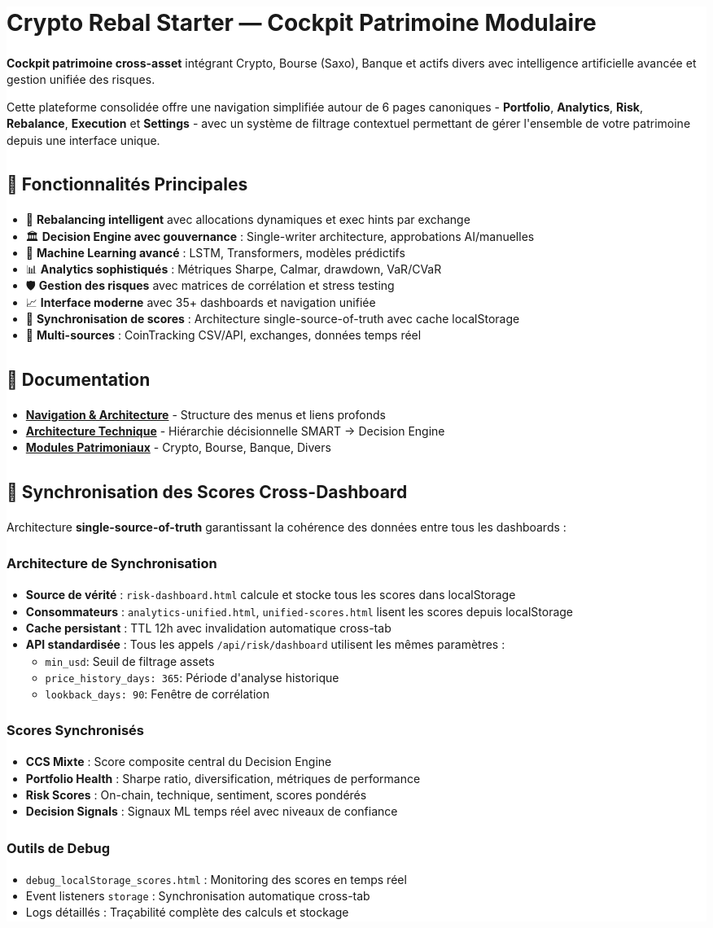# Crypto Rebal Starter — Cockpit Patrimoine Modulaire

**Cockpit patrimoine cross-asset** intégrant Crypto, Bourse (Saxo), Banque et actifs divers avec intelligence artificielle avancée et gestion unifiée des risques.

Cette plateforme consolidée offre une navigation simplifiée autour de 6 pages canoniques - **Portfolio**, **Analytics**, **Risk**, **Rebalance**, **Execution** et **Settings** - avec un système de filtrage contextuel permettant de gérer l'ensemble de votre patrimoine depuis une interface unique.

## 🚀 **Fonctionnalités Principales**
- 🎯 **Rebalancing intelligent** avec allocations dynamiques et exec hints par exchange
- 🏛️ **Decision Engine avec gouvernance** : Single-writer architecture, approbations AI/manuelles
- 🧠 **Machine Learning avancé** : LSTM, Transformers, modèles prédictifs
- 📊 **Analytics sophistiqués** : Métriques Sharpe, Calmar, drawdown, VaR/CVaR
- 🛡️ **Gestion des risques** avec matrices de corrélation et stress testing
- 📈 **Interface moderne** avec 35+ dashboards et navigation unifiée
- 🔄 **Synchronisation de scores** : Architecture single-source-of-truth avec cache localStorage
- 🔗 **Multi-sources** : CoinTracking CSV/API, exchanges, données temps réel

## 📖 **Documentation**

- **[Navigation & Architecture](docs/navigation.md)** - Structure des menus et liens profonds
- **[Architecture Technique](docs/architecture.md)** - Hiérarchie décisionnelle SMART → Decision Engine
- **[Modules Patrimoniaux](docs/wealth-modules.md)** - Crypto, Bourse, Banque, Divers

## 🔄 **Synchronisation des Scores Cross-Dashboard**

Architecture **single-source-of-truth** garantissant la cohérence des données entre tous les dashboards :

### Architecture de Synchronisation
- **Source de vérité** : `risk-dashboard.html` calcule et stocke tous les scores dans localStorage  
- **Consommateurs** : `analytics-unified.html`, `unified-scores.html` lisent les scores depuis localStorage
- **Cache persistant** : TTL 12h avec invalidation automatique cross-tab
- **API standardisée** : Tous les appels `/api/risk/dashboard` utilisent les mêmes paramètres :
  - `min_usd`: Seuil de filtrage assets
  - `price_history_days: 365`: Période d'analyse historique  
  - `lookback_days: 90`: Fenêtre de corrélation

### Scores Synchronisés
- **CCS Mixte** : Score composite central du Decision Engine
- **Portfolio Health** : Sharpe ratio, diversification, métriques de performance
- **Risk Scores** : On-chain, technique, sentiment, scores pondérés
- **Decision Signals** : Signaux ML temps réel avec niveaux de confiance

### Outils de Debug
- `debug_localStorage_scores.html` : Monitoring des scores en temps réel
- Event listeners `storage` : Synchronisation automatique cross-tab
- Logs détaillés : Traçabilité complète des calculs et stockage
